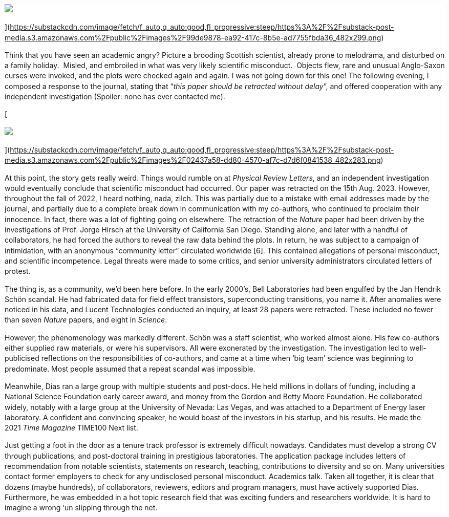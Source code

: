 ![](https://substackcdn.com/image/fetch/w_1456,c_limit,f_auto,q_auto:good,fl_progressive:steep/https%3A%2F%2Fsubstack-post-media.s3.amazonaws.com%2Fpublic%2Fimages%2F99de9878-ea92-417c-8b5e-ad7755fbda36_482x299.png)

](https://substackcdn.com/image/fetch/f_auto,q_auto:good,fl_progressive:steep/https%3A%2F%2Fsubstack-post-media.s3.amazonaws.com%2Fpublic%2Fimages%2F99de9878-ea92-417c-8b5e-ad7755fbda36_482x299.png)

Think that you have seen an academic angry? Picture a brooding Scottish scientist, already prone to melodrama, and disturbed on a family holiday.  Misled, and embroiled in what was very likely scientific misconduct.  Objects flew, rare and unusual Anglo-Saxon curses were invoked, and the plots were checked again and again. I was not going down for this one! The following evening, I composed a response to the journal, stating that “_this paper should be retracted without delay_”, and offered cooperation with any independent investigation (Spoiler: none has ever contacted me). 

[

![](https://substackcdn.com/image/fetch/w_1456,c_limit,f_auto,q_auto:good,fl_progressive:steep/https%3A%2F%2Fsubstack-post-media.s3.amazonaws.com%2Fpublic%2Fimages%2F02437a58-dd80-4570-af7c-d7d6f0841538_482x283.png)

](https://substackcdn.com/image/fetch/f_auto,q_auto:good,fl_progressive:steep/https%3A%2F%2Fsubstack-post-media.s3.amazonaws.com%2Fpublic%2Fimages%2F02437a58-dd80-4570-af7c-d7d6f0841538_482x283.png)

At this point, the story gets really weird. Things would rumble on at _Physical Review Letters_, and an independent investigation would eventually conclude that scientific misconduct had occurred. Our paper was retracted on the 15th Aug. 2023. However, throughout the fall of 2022, I heard nothing, nada, zilch. This was partially due to a mistake with email addresses made by the journal, and partially due to a complete break down in communication with my co-authors, who continued to proclaim their innocence. In fact, there was a lot of fighting going on elsewhere. The retraction of the _Nature_ paper had been driven by the investigations of Prof. Jorge Hirsch at the University of California San Diego. Standing alone, and later with a handful of collaborators, he had forced the authors to reveal the raw data behind the plots. In return, he was subject to a campaign of intimidation, with an anonymous “community letter” circulated worldwide [6]. This contained allegations of personal misconduct, and scientific incompetence. Legal threats were made to some critics, and senior university administrators circulated letters of protest.

The thing is, as a community, we’d been here before. In the early 2000’s, Bell Laboratories had been engulfed by the Jan Hendrik Schön scandal. He had fabricated data for field effect transistors, superconducting transitions, you name it. After anomalies were noticed in his data, and Lucent Technologies conducted an inquiry, at least 28 papers were retracted. These included no fewer than seven _Nature_ papers, and eight in _Science_.

However, the phenomenology was markedly different. Schön was a staff scientist, who worked almost alone. His few co-authors either supplied raw materials, or were his supervisors. All were exonerated by the investigation. The investigation led to well-publicised reflections on the responsibilities of co-authors, and came at a time when ‘big team’ science was beginning to predominate. Most people assumed that a repeat scandal was impossible.

Meanwhile, Dias ran a large group with multiple students and post-docs. He held millions in dollars of funding, including a National Science Foundation early career award, and money from the Gordon and Betty Moore Foundation. He collaborated widely, notably with a large group at the University of Nevada: Las Vegas, and was attached to a Department of Energy laser laboratory. A confident and convincing speaker, he would boast of the investors in his startup, and his results. He made the 2021 _Time Magazine_ TIME100 Next list.

Just getting a foot in the door as a tenure track professor is extremely difficult nowadays. Candidates must develop a strong CV through publications, and post-doctoral training in prestigious laboratories. The application package includes letters of recommendation from notable scientists, statements on research, teaching, contributions to diversity and so on. Many universities contact former employers to check for any undisclosed personal misconduct. Academics talk. Taken all together, it is clear that dozens (maybe hundreds), of collaborators, reviewers, editors and program managers, must have actively supported Dias. Furthermore, he was embedded in a hot topic research field that was exciting funders and researchers worldwide. It is hard to imagine a wrong ‘un slipping through the net.
